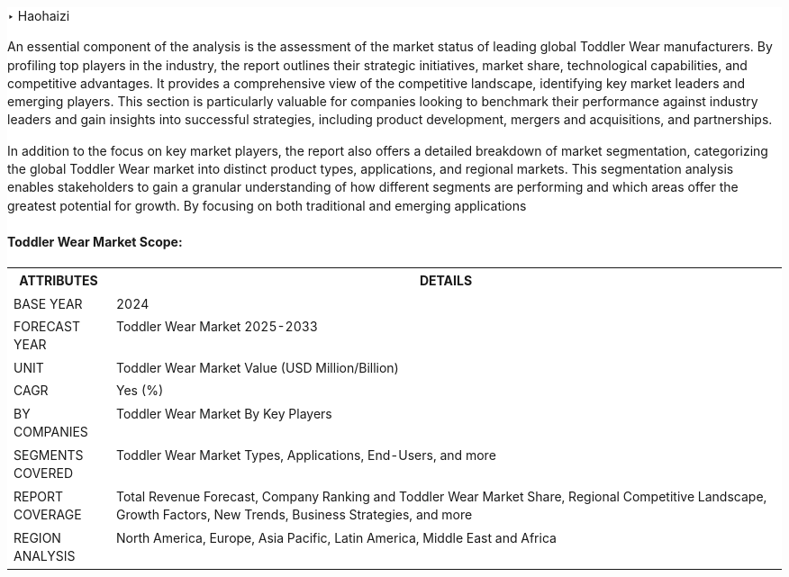 ‣ Haohaizi

An essential component of the analysis is the assessment of the market status of leading global Toddler Wear manufacturers. By profiling top players in the industry, the report outlines their strategic initiatives, market share, technological capabilities, and competitive advantages. It provides a comprehensive view of the competitive landscape, identifying key market leaders and emerging players. This section is particularly valuable for companies looking to benchmark their performance against industry leaders and gain insights into successful strategies, including product development, mergers and acquisitions, and partnerships.

In addition to the focus on key market players, the report also offers a detailed breakdown of market segmentation, categorizing the global Toddler Wear market into distinct product types, applications, and regional markets. This segmentation analysis enables stakeholders to gain a granular understanding of how different segments are performing and which areas offer the greatest potential for growth. By focusing on both traditional and emerging applications

<h4>Toddler Wear Market Scope:</h4>
<table>
<tr>
<th>ATTRIBUTES</th>
<th>DETAILS</th>
</tr>
<tr>
<td>BASE YEAR</td>
<td>2024</td>
</tr>
<tr>
<td>FORECAST YEAR</td>
<td>Toddler Wear Market 2025-2033</td>
</tr>
<tr>
<td>UNIT</td>
<td>Toddler Wear Market Value (USD Million/Billion)</td>
<tr>
<td>CAGR</td>
<td>Yes (%)</td>
</tr>
</tr>
<tr>
<td>BY COMPANIES</td>
<td>Toddler Wear Market By Key Players</td>
</tr>
<tr>
<td>SEGMENTS COVERED</td>
<td>Toddler Wear Market Types, Applications, End-Users, and more</td>
</tr>
<tr>
<td>REPORT COVERAGE</td>
<td>Total Revenue Forecast, Company Ranking and Toddler Wear Market Share, Regional Competitive Landscape, Growth Factors, New Trends, Business Strategies, and more</td>
</tr>
<tr>
<td>REGION ANALYSIS</td>
<td>North America, Europe, Asia Pacific, Latin America, Middle East and Africa</td>
</tr>
</table>
